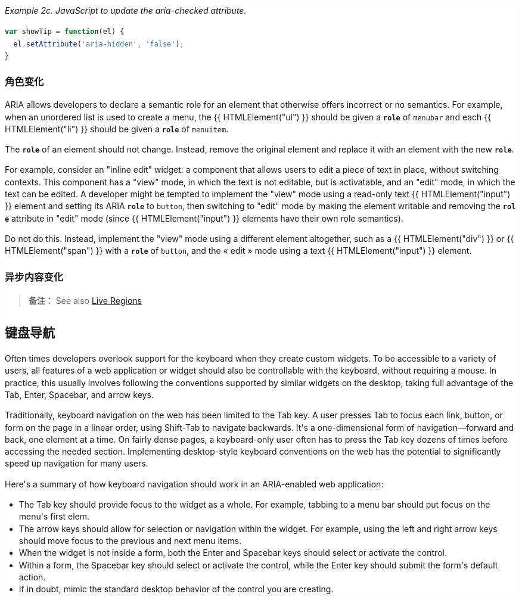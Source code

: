 _Example 2c. JavaScript to update the aria-checked attribute._

```js
var showTip = function(el) {
  el.setAttribute('aria-hidden', 'false');
}
```

### 角色变化

ARIA allows developers to declare a semantic role for an element that otherwise offers incorrect or no semantics. For example, when an unordered list is used to create a menu, the {{ HTMLElement("ul") }} should be given a **`role`** of `menubar` and each {{ HTMLElement("li") }} should be given a **`role`** of `menuitem`.

The **`role`** of an element should not change. Instead, remove the original element and replace it with an element with the new **`role`**.

For example, consider an "inline edit" widget: a component that allows users to edit a piece of text in place, without switching contexts. This component has a "view" mode, in which the text is not editable, but is activatable, and an "edit" mode, in which the text can be edited. A developer might be tempted to implement the "view" mode using a read-only text {{ HTMLElement("input") }} element and setting its ARIA **`role`** to `button`, then switching to "edit" mode by making the element writable and removing the **`role`** attribute in "edit" mode (since {{ HTMLElement("input") }} elements have their own role semantics).

Do not do this. Instead, implement the "view" mode using a different element altogether, such as a {{ HTMLElement("div") }} or {{ HTMLElement("span") }} with a **`role`** of `button`, and the « edit » mode using a text {{ HTMLElement("input") }} element.

### 异步内容变化

> **备注：** See also [Live Regions](/zh-CN/ARIA/Live_Regions)

## 键盘导航

Often times developers overlook support for the keyboard when they create custom widgets. To be accessible to a variety of users, all features of a web application or widget should also be controllable with the keyboard, without requiring a mouse. In practice, this usually involves following the conventions supported by similar widgets on the desktop, taking full advantage of the Tab, Enter, Spacebar, and arrow keys.

Traditionally, keyboard navigation on the web has been limited to the Tab key. A user presses Tab to focus each link, button, or form on the page in a linear order, using Shift-Tab to navigate backwards. It's a one-dimensional form of navigation—forward and back, one element at a time. On fairly dense pages, a keyboard-only user often has to press the Tab key dozens of times before accessing the needed section. Implementing desktop-style keyboard conventions on the web has the potential to significantly speed up navigation for many users.

Here's a summary of how keyboard navigation should work in an ARIA-enabled web application:

- The Tab key should provide focus to the widget as a whole. For example, tabbing to a menu bar should put focus on the menu's first elem.
- The arrow keys should allow for selection or navigation within the widget. For example, using the left and right arrow keys should move focus to the previous and next menu items.
- When the widget is not inside a form, both the Enter and Spacebar keys should select or activate the control.
- Within a form, the Spacebar key should select or activate the control, while the Enter key should submit the form's default action.
- If in doubt, mimic the standard desktop behavior of the control you are creating.
